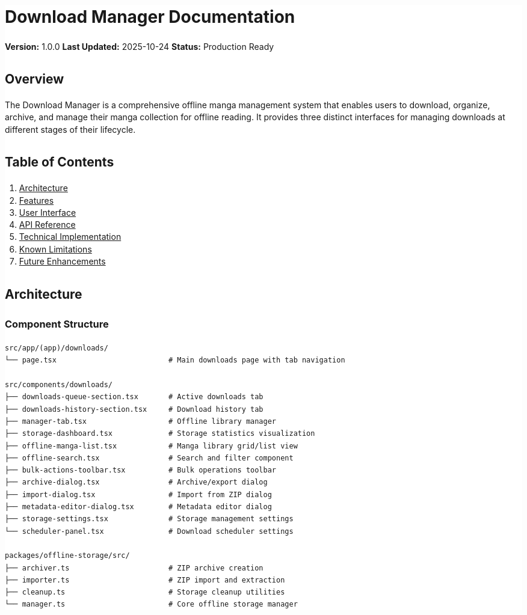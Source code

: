 # Download Manager Documentation

**Version:** 1.0.0
**Last Updated:** 2025-10-24
**Status:** Production Ready

## Overview

The Download Manager is a comprehensive offline manga management system that enables users to download, organize, archive, and manage their manga collection for offline reading. It provides three distinct interfaces for managing downloads at different stages of their lifecycle.

## Table of Contents

1. [Architecture](#architecture)
2. [Features](#features)
3. [User Interface](#user-interface)
4. [API Reference](#api-reference)
5. [Technical Implementation](#technical-implementation)
6. [Known Limitations](#known-limitations)
7. [Future Enhancements](#future-enhancements)

## Architecture

### Component Structure

```
src/app/(app)/downloads/
└── page.tsx                          # Main downloads page with tab navigation

src/components/downloads/
├── downloads-queue-section.tsx       # Active downloads tab
├── downloads-history-section.tsx     # Download history tab
├── manager-tab.tsx                   # Offline library manager
├── storage-dashboard.tsx             # Storage statistics visualization
├── offline-manga-list.tsx            # Manga library grid/list view
├── offline-search.tsx                # Search and filter component
├── bulk-actions-toolbar.tsx          # Bulk operations toolbar
├── archive-dialog.tsx                # Archive/export dialog
├── import-dialog.tsx                 # Import from ZIP dialog
├── metadata-editor-dialog.tsx        # Metadata editor dialog
├── storage-settings.tsx              # Storage management settings
└── scheduler-panel.tsx               # Download scheduler settings

packages/offline-storage/src/
├── archiver.ts                       # ZIP archive creation
├── importer.ts                       # ZIP import and extraction
├── cleanup.ts                        # Storage cleanup utilities
└── manager.ts                        # Core offline storage manager
```
